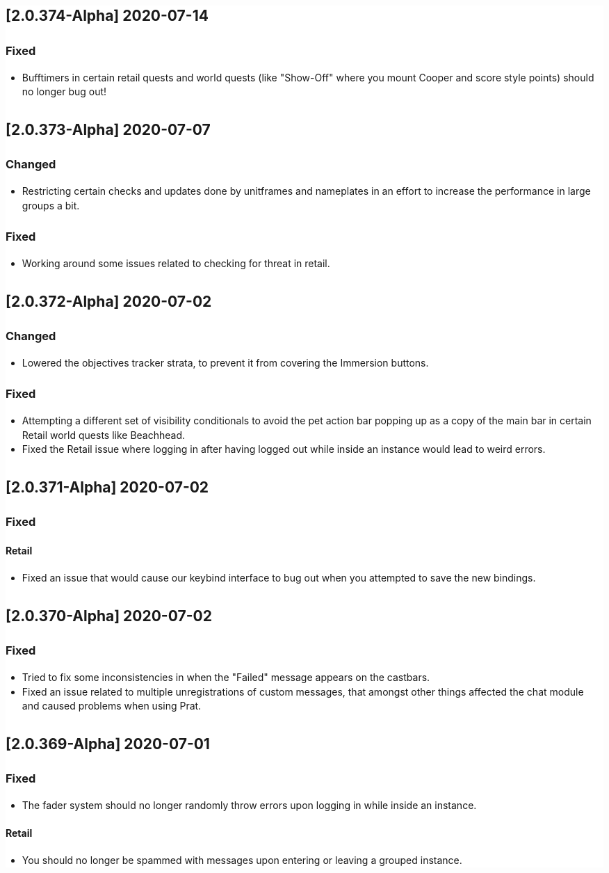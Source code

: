 ## [2.0.374-Alpha] 2020-07-14
### Fixed
- Bufftimers in certain retail quests and world quests (like "Show-Off" where you mount Cooper and score style points) should no longer bug out!

## [2.0.373-Alpha] 2020-07-07
### Changed
- Restricting certain checks and updates done by unitframes and nameplates in an effort to increase the performance in large groups a bit.

### Fixed
- Working around some issues related to checking for threat in retail.

## [2.0.372-Alpha] 2020-07-02
### Changed
- Lowered the objectives tracker strata, to prevent it from covering the Immersion buttons.

### Fixed
- Attempting a different set of visibility conditionals to avoid the pet action bar popping up as a copy of the main bar in certain Retail world quests like Beachhead.
- Fixed the Retail issue where logging in after having logged out while inside an instance would lead to weird errors.

## [2.0.371-Alpha] 2020-07-02
### Fixed
#### Retail
- Fixed an issue that would cause our keybind interface to bug out when you attempted to save the new bindings.

## [2.0.370-Alpha] 2020-07-02
### Fixed
- Tried to fix some inconsistencies in when the "Failed" message appears on the castbars.
- Fixed an issue related to multiple unregistrations of custom messages, that amongst other things affected the chat module and caused problems when using Prat. 

## [2.0.369-Alpha] 2020-07-01
### Fixed
- The fader system should no longer randomly throw errors upon logging in while inside an instance.

#### Retail
- You should no longer be spammed with messages upon entering or leaving a grouped instance.
